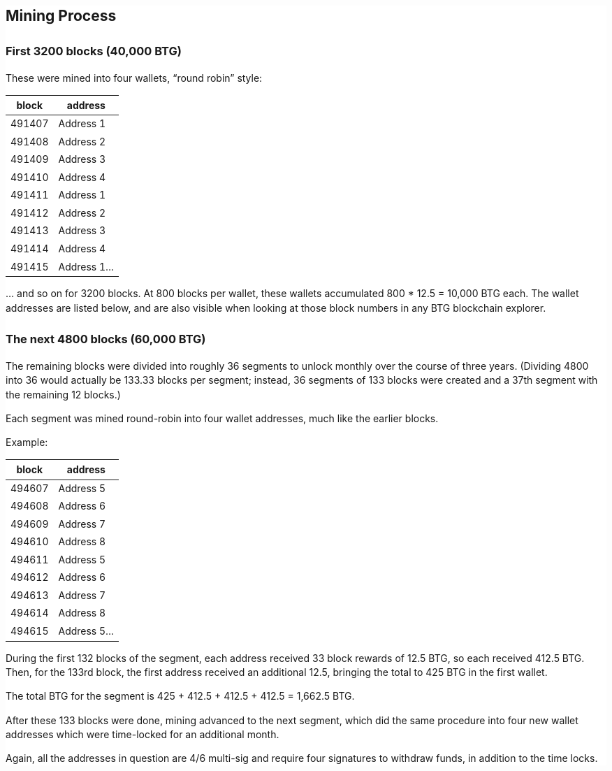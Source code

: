 ## Mining Process

### First 3200 blocks (40,000 BTG)

These were mined into four wallets, “round robin” style:

block|address
---|---
491407 | Address 1
491408 | Address 2
491409 | Address 3
491410 | Address 4
491411 | Address 1
491412 | Address 2
491413 | Address 3
491414 | Address 4
491415 | Address 1…


… and so on for 3200 blocks. At 800 blocks per wallet, these wallets accumulated 800 * 12.5 = 10,000 BTG each. The wallet addresses are listed below, and are also visible when looking at those block numbers in any BTG blockchain explorer.

### The next 4800 blocks (60,000 BTG)

The remaining blocks were divided into roughly 36 segments to unlock monthly over the course of three years. (Dividing 4800 into 36 would actually be 133.33 blocks per segment; instead, 36 segments of 133 blocks were created and a 37th segment with the remaining 12 blocks.)

Each segment was mined round-robin into four wallet addresses, much like the earlier blocks.

Example:

block|address
---|---
494607 | Address 5 
494608 | Address 6
494609 | Address 7
494610 | Address 8
494611 | Address 5
494612 | Address 6
494613 | Address 7
494614 | Address 8
494615 | Address 5…

During the first 132 blocks of the segment, each address received 33 block rewards of 12.5 BTG, so each received 412.5 BTG. Then, for the 133rd block, the first address received an additional 12.5, bringing the total to 425 BTG in the first wallet.

The total BTG for the segment is 425 + 412.5 + 412.5 + 412.5 = 1,662.5 BTG.

After these 133 blocks were done, mining advanced to the next segment, which did the same procedure into four new wallet addresses which were time-locked for an additional month.

Again, all the addresses in question are 4/6 multi-sig and require four signatures to withdraw funds, in addition to the time locks.
